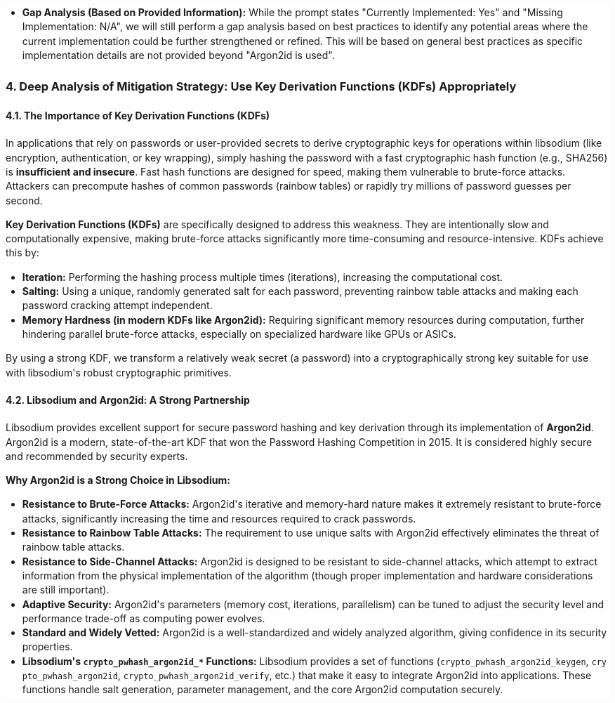 *   **Gap Analysis (Based on Provided Information):**  While the prompt states "Currently Implemented: Yes" and "Missing Implementation: N/A", we will still perform a gap analysis based on best practices to identify any potential areas where the current implementation could be further strengthened or refined. This will be based on general best practices as specific implementation details are not provided beyond "Argon2id is used".

### 4. Deep Analysis of Mitigation Strategy: Use Key Derivation Functions (KDFs) Appropriately

#### 4.1. The Importance of Key Derivation Functions (KDFs)

In applications that rely on passwords or user-provided secrets to derive cryptographic keys for operations within libsodium (like encryption, authentication, or key wrapping), simply hashing the password with a fast cryptographic hash function (e.g., SHA256) is **insufficient and insecure**.  Fast hash functions are designed for speed, making them vulnerable to brute-force attacks. Attackers can precompute hashes of common passwords (rainbow tables) or rapidly try millions of password guesses per second.

**Key Derivation Functions (KDFs)** are specifically designed to address this weakness. They are intentionally slow and computationally expensive, making brute-force attacks significantly more time-consuming and resource-intensive.  KDFs achieve this by:

*   **Iteration:**  Performing the hashing process multiple times (iterations), increasing the computational cost.
*   **Salting:**  Using a unique, randomly generated salt for each password, preventing rainbow table attacks and making each password cracking attempt independent.
*   **Memory Hardness (in modern KDFs like Argon2id):**  Requiring significant memory resources during computation, further hindering parallel brute-force attacks, especially on specialized hardware like GPUs or ASICs.

By using a strong KDF, we transform a relatively weak secret (a password) into a cryptographically strong key suitable for use with libsodium's robust cryptographic primitives.

#### 4.2. Libsodium and Argon2id: A Strong Partnership

Libsodium provides excellent support for secure password hashing and key derivation through its implementation of **Argon2id**.  Argon2id is a modern, state-of-the-art KDF that won the Password Hashing Competition in 2015. It is considered highly secure and recommended by security experts.

**Why Argon2id is a Strong Choice in Libsodium:**

*   **Resistance to Brute-Force Attacks:** Argon2id's iterative and memory-hard nature makes it extremely resistant to brute-force attacks, significantly increasing the time and resources required to crack passwords.
*   **Resistance to Rainbow Table Attacks:**  The requirement to use unique salts with Argon2id effectively eliminates the threat of rainbow table attacks.
*   **Resistance to Side-Channel Attacks:** Argon2id is designed to be resistant to side-channel attacks, which attempt to extract information from the physical implementation of the algorithm (though proper implementation and hardware considerations are still important).
*   **Adaptive Security:** Argon2id's parameters (memory cost, iterations, parallelism) can be tuned to adjust the security level and performance trade-off as computing power evolves.
*   **Standard and Widely Vetted:** Argon2id is a well-standardized and widely analyzed algorithm, giving confidence in its security properties.
*   **Libsodium's `crypto_pwhash_argon2id_*` Functions:** Libsodium provides a set of functions (`crypto_pwhash_argon2id_keygen`, `crypto_pwhash_argon2id`, `crypto_pwhash_argon2id_verify`, etc.) that make it easy to integrate Argon2id into applications. These functions handle salt generation, parameter management, and the core Argon2id computation securely.
